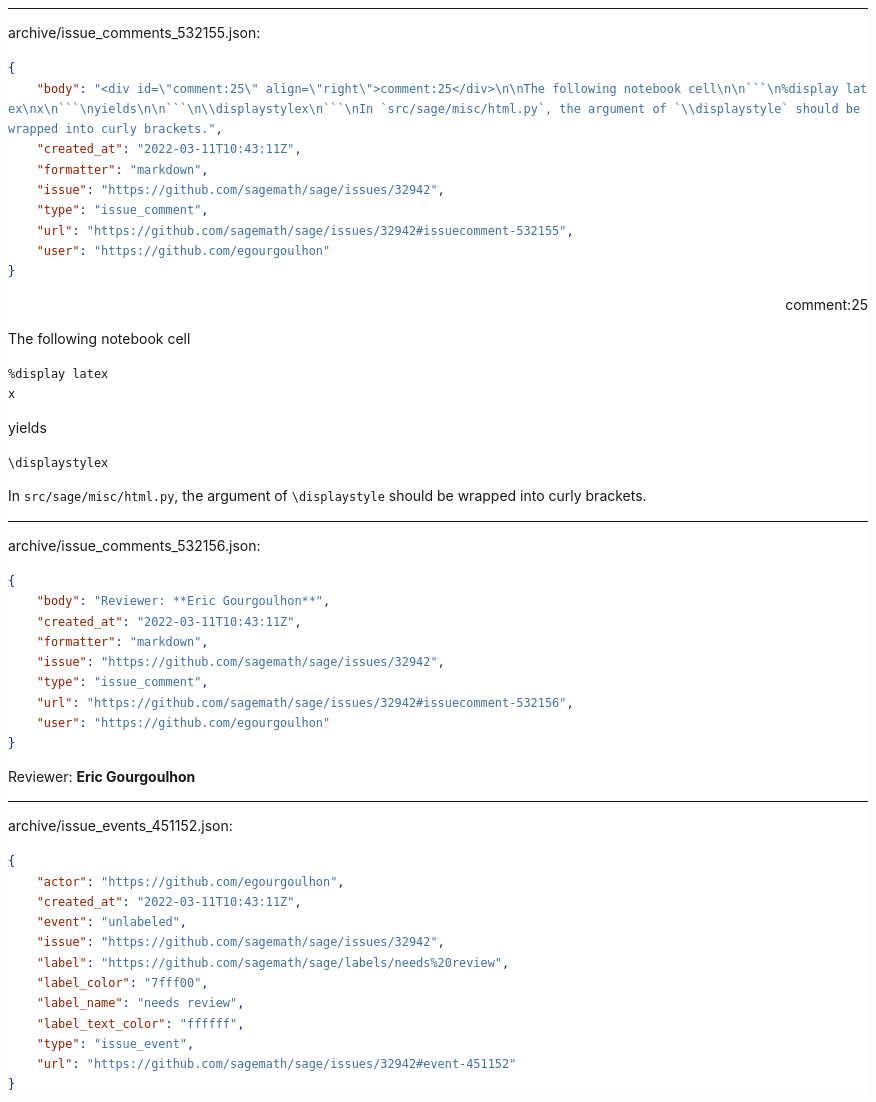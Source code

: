 


---

archive/issue_comments_532155.json:
```json
{
    "body": "<div id=\"comment:25\" align=\"right\">comment:25</div>\n\nThe following notebook cell\n\n```\n%display latex\nx\n```\nyields\n\n```\n\\displaystylex\n```\nIn `src/sage/misc/html.py`, the argument of `\\displaystyle` should be wrapped into curly brackets.",
    "created_at": "2022-03-11T10:43:11Z",
    "formatter": "markdown",
    "issue": "https://github.com/sagemath/sage/issues/32942",
    "type": "issue_comment",
    "url": "https://github.com/sagemath/sage/issues/32942#issuecomment-532155",
    "user": "https://github.com/egourgoulhon"
}
```

<div id="comment:25" align="right">comment:25</div>

The following notebook cell

```
%display latex
x
```
yields

```
\displaystylex
```
In `src/sage/misc/html.py`, the argument of `\displaystyle` should be wrapped into curly brackets.



---

archive/issue_comments_532156.json:
```json
{
    "body": "Reviewer: **Eric Gourgoulhon**",
    "created_at": "2022-03-11T10:43:11Z",
    "formatter": "markdown",
    "issue": "https://github.com/sagemath/sage/issues/32942",
    "type": "issue_comment",
    "url": "https://github.com/sagemath/sage/issues/32942#issuecomment-532156",
    "user": "https://github.com/egourgoulhon"
}
```

Reviewer: **Eric Gourgoulhon**



---

archive/issue_events_451152.json:
```json
{
    "actor": "https://github.com/egourgoulhon",
    "created_at": "2022-03-11T10:43:11Z",
    "event": "unlabeled",
    "issue": "https://github.com/sagemath/sage/issues/32942",
    "label": "https://github.com/sagemath/sage/labels/needs%20review",
    "label_color": "7fff00",
    "label_name": "needs review",
    "label_text_color": "ffffff",
    "type": "issue_event",
    "url": "https://github.com/sagemath/sage/issues/32942#event-451152"
}
```